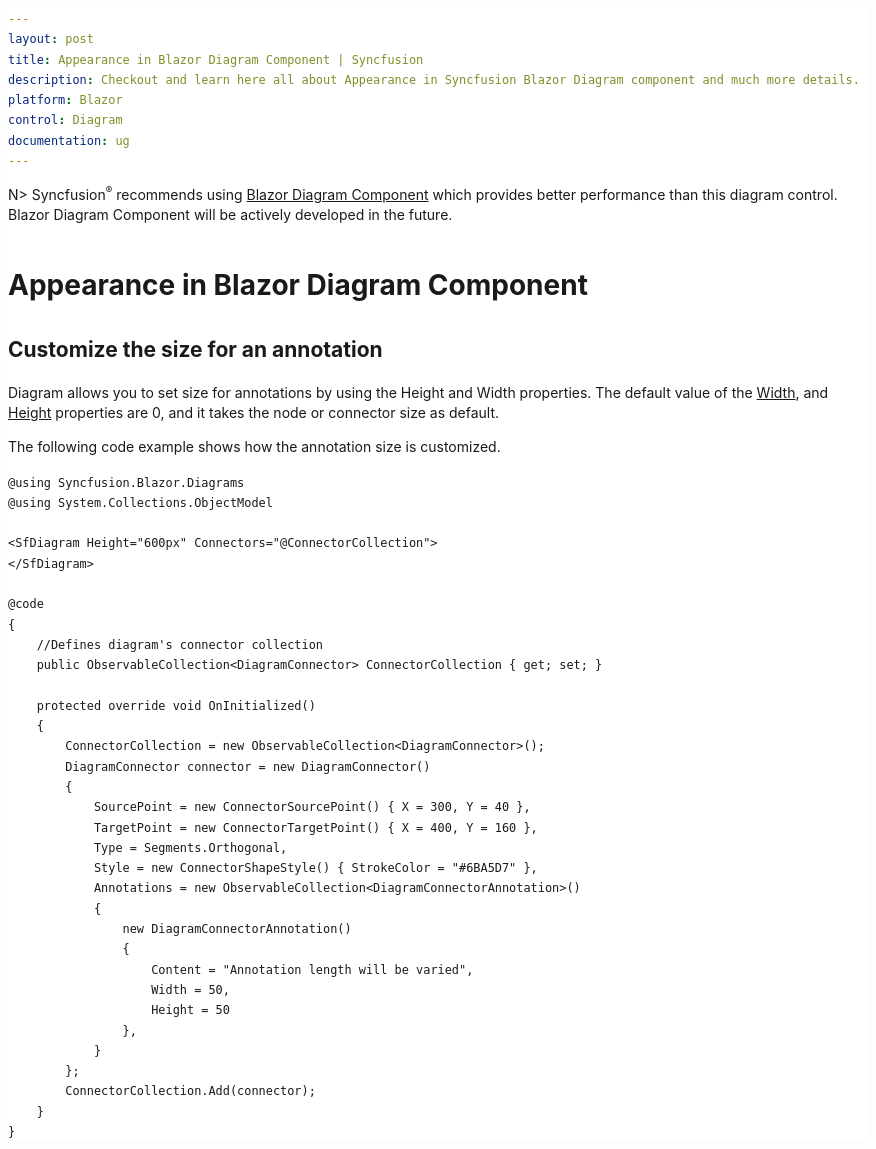 ```yaml
---
layout: post
title: Appearance in Blazor Diagram Component | Syncfusion
description: Checkout and learn here all about Appearance in Syncfusion Blazor Diagram component and much more details.
platform: Blazor
control: Diagram
documentation: ug
---
```


N> Syncfusion<sup style="font-size:70%">&reg;</sup> recommends using [Blazor Diagram Component](https://blazor.syncfusion.com/documentation/diagram/getting-started) which provides better performance than this diagram control. Blazor Diagram Component will be actively developed in the future.

# Appearance in Blazor Diagram Component

## Customize the size for an annotation

Diagram allows you to set size for annotations by using the Height and Width properties. The default value of the [Width](https://help.syncfusion.com/cr/blazor/Syncfusion.Blazor.Diagrams.DiagramConnectorAnnotation.html#Syncfusion_Blazor_Diagrams_DiagramConnectorAnnotation_Width), and [Height](https://help.syncfusion.com/cr/blazor/Syncfusion.Blazor.Diagrams.DiagramConnectorAnnotation.html#Syncfusion_Blazor_Diagrams_DiagramConnectorAnnotation_Height) properties are 0, and it takes the node or connector size as default.

The following code example shows how the annotation size is customized.

```cshtml
@using Syncfusion.Blazor.Diagrams
@using System.Collections.ObjectModel

<SfDiagram Height="600px" Connectors="@ConnectorCollection">
</SfDiagram>

@code
{
    //Defines diagram's connector collection
    public ObservableCollection<DiagramConnector> ConnectorCollection { get; set; }

    protected override void OnInitialized()
    {
        ConnectorCollection = new ObservableCollection<DiagramConnector>();
        DiagramConnector connector = new DiagramConnector()
        {
            SourcePoint = new ConnectorSourcePoint() { X = 300, Y = 40 },
            TargetPoint = new ConnectorTargetPoint() { X = 400, Y = 160 },
            Type = Segments.Orthogonal,
            Style = new ConnectorShapeStyle() { StrokeColor = "#6BA5D7" },
            Annotations = new ObservableCollection<DiagramConnectorAnnotation>()
            {
                new DiagramConnectorAnnotation()
                {
                    Content = "Annotation length will be varied",
                    Width = 50,
                    Height = 50
                },
            }
        };
        ConnectorCollection.Add(connector);
    }
}
```